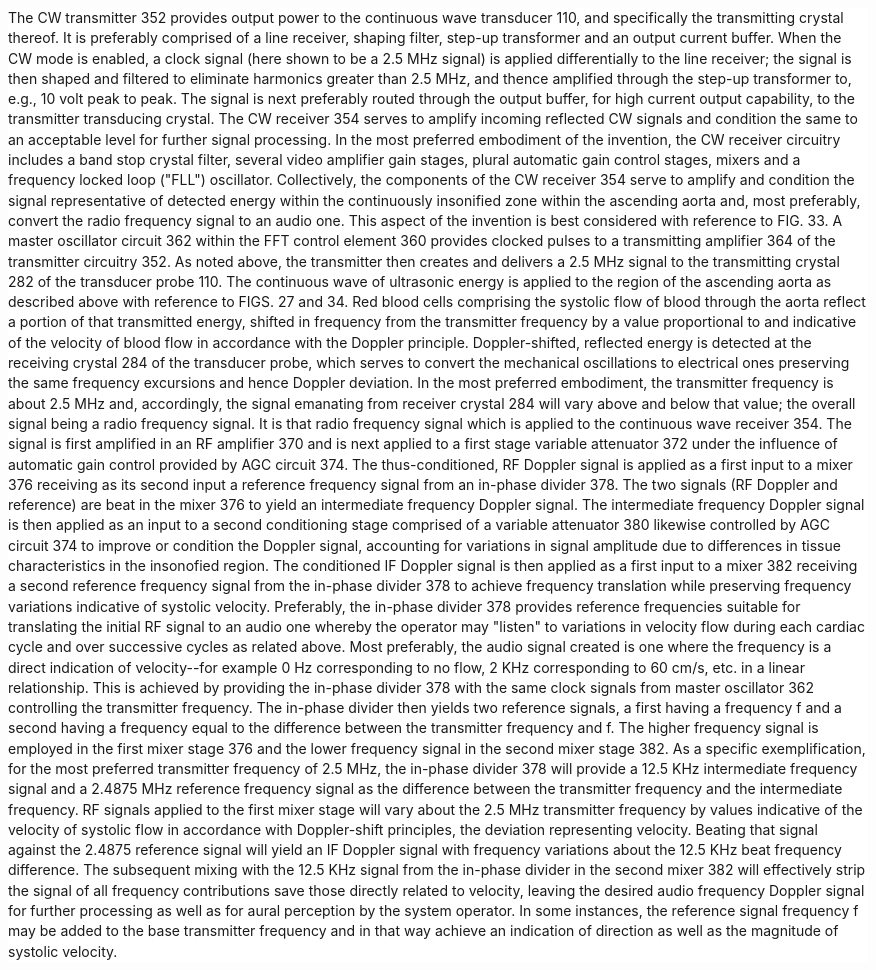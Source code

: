 The CW transmitter 352 provides output power to the continuous wave transducer 110, and specifically the transmitting crystal thereof. It is preferably comprised of a line receiver, shaping filter, step-up transformer and an output current buffer. When the CW mode is enabled, a clock signal (here shown to be a 2.5 MHz signal) is applied differentially to the line receiver; the signal is then shaped and filtered to eliminate harmonics greater than 2.5 MHz, and thence amplified through the step-up transformer to, e.g., 10 volt peak to peak. The signal is next preferably routed through the output buffer, for high current output capability, to the transmitter transducing crystal.
The CW receiver 354 serves to amplify incoming reflected CW signals and condition the same to an acceptable level for further signal processing. In the most preferred embodiment of the invention, the CW receiver circuitry includes a band stop crystal filter, several video amplifier gain stages, plural automatic gain control stages, mixers and a frequency locked loop ("FLL") oscillator. Collectively, the components of the CW receiver 354 serve to amplify and condition the signal representative of detected energy within the continuously insonified zone within the ascending aorta and, most preferably, convert the radio frequency signal to an audio one. This aspect of the invention is best considered with reference to FIG. 33.
A master oscillator circuit 362 within the FFT control element 360 provides clocked pulses to a transmitting amplifier 364 of the transmitter circuitry 352. As noted above, the transmitter then creates and delivers a 2.5 MHz signal to the transmitting crystal 282 of the transducer probe 110. The continuous wave of ultrasonic energy is applied to the region of the ascending aorta as described above with reference to FIGS. 27 and 34. Red blood cells comprising the systolic flow of blood through the aorta reflect a portion of that transmitted energy, shifted in frequency from the transmitter frequency by a value proportional to and indicative of the velocity of blood flow in accordance with the Doppler principle. Doppler-shifted, reflected energy is detected at the receiving crystal 284 of the transducer probe, which serves to convert the mechanical oscillations to electrical ones preserving the same frequency excursions and hence Doppler deviation. In the most preferred embodiment, the transmitter frequency is about 2.5 MHz and, accordingly, the signal emanating from receiver crystal 284 will vary above and below that value; the overall signal being a radio frequency signal. It is that radio frequency signal which is applied to the continuous wave receiver 354. The signal is first amplified in an RF amplifier 370 and is next applied to a first stage variable attenuator 372 under the influence of automatic gain control provided by AGC circuit 374. The thus-conditioned, RF Doppler signal is applied as a first input to a mixer 376 receiving as its second input a reference frequency signal from an in-phase divider 378. The two signals (RF Doppler and reference) are beat in the mixer 376 to yield an intermediate frequency Doppler signal. The intermediate frequency Doppler signal is then applied as an input to a second conditioning stage comprised of a variable attenuator 380 likewise controlled by AGC circuit 374 to improve or condition the Doppler signal, accounting for variations in signal amplitude due to differences in tissue characteristics in the insonofied region. The conditioned IF Doppler signal is then applied as a first input to a mixer 382 receiving a second reference frequency signal from the in-phase divider 378 to achieve frequency translation while preserving frequency variations indicative of systolic velocity. Preferably, the in-phase divider 378 provides reference frequencies suitable for translating the initial RF signal to an audio one whereby the operator may "listen" to variations in velocity flow during each cardiac cycle and over successive cycles as related above. Most preferably, the audio signal created is one where the frequency is a direct indication of velocity--for example 0 Hz corresponding to no flow, 2 KHz corresponding to 60 cm/s, etc. in a linear relationship. This is achieved by providing the in-phase divider 378 with the same clock signals from master oscillator 362 controlling the transmitter frequency. The in-phase divider then yields two reference signals, a first having a frequency f and a second having a frequency equal to the difference between the transmitter frequency and f. The higher frequency signal is employed in the first mixer stage 376 and the lower frequency signal in the second mixer stage 382. As a specific exemplification, for the most preferred transmitter frequency of 2.5 MHz, the in-phase divider 378 will provide a 12.5 KHz intermediate frequency signal and a 2.4875 MHz reference frequency signal as the difference between the transmitter frequency and the intermediate frequency. RF signals applied to the first mixer stage will vary about the 2.5 MHz transmitter frequency by values indicative of the velocity of systolic flow in accordance with Doppler-shift principles, the deviation representing velocity. Beating that signal against the 2.4875 reference signal will yield an IF Doppler signal with frequency variations about the 12.5 KHz beat frequency difference. The subsequent mixing with the 12.5 KHz signal from the in-phase divider in the second mixer 382 will effectively strip the signal of all frequency contributions save those directly related to velocity, leaving the desired audio frequency Doppler signal for further processing as well as for aural perception by the system operator. In some instances, the reference signal frequency f may be added to the base transmitter frequency and in that way achieve an indication of direction as well as the magnitude of systolic velocity.